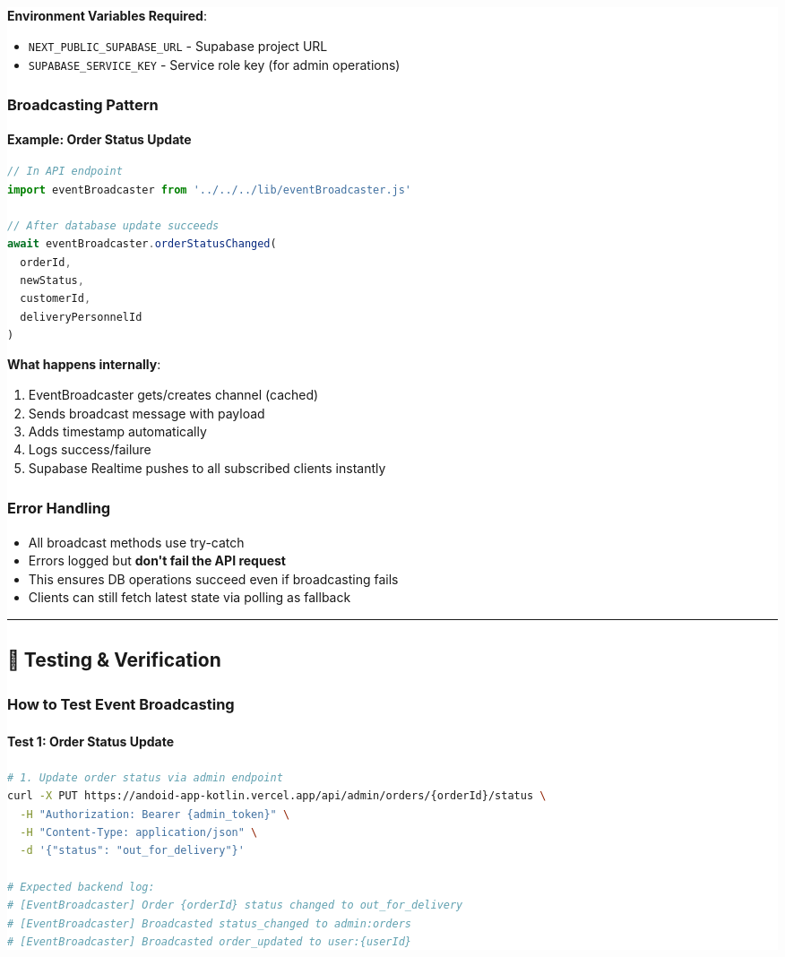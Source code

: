 **Environment Variables Required**:
- `NEXT_PUBLIC_SUPABASE_URL` - Supabase project URL
- `SUPABASE_SERVICE_KEY` - Service role key (for admin operations)

### Broadcasting Pattern

**Example: Order Status Update**
```javascript
// In API endpoint
import eventBroadcaster from '../../../lib/eventBroadcaster.js'

// After database update succeeds
await eventBroadcaster.orderStatusChanged(
  orderId,
  newStatus,
  customerId,
  deliveryPersonnelId
)
```

**What happens internally**:
1. EventBroadcaster gets/creates channel (cached)
2. Sends broadcast message with payload
3. Adds timestamp automatically
4. Logs success/failure
5. Supabase Realtime pushes to all subscribed clients instantly

### Error Handling

- All broadcast methods use try-catch
- Errors logged but **don't fail the API request**
- This ensures DB operations succeed even if broadcasting fails
- Clients can still fetch latest state via polling as fallback

---

## 🧪 Testing & Verification

### How to Test Event Broadcasting

#### Test 1: Order Status Update
```bash
# 1. Update order status via admin endpoint
curl -X PUT https://andoid-app-kotlin.vercel.app/api/admin/orders/{orderId}/status \
  -H "Authorization: Bearer {admin_token}" \
  -H "Content-Type: application/json" \
  -d '{"status": "out_for_delivery"}'

# Expected backend log:
# [EventBroadcaster] Order {orderId} status changed to out_for_delivery
# [EventBroadcaster] Broadcasted status_changed to admin:orders
# [EventBroadcaster] Broadcasted order_updated to user:{userId}
```
